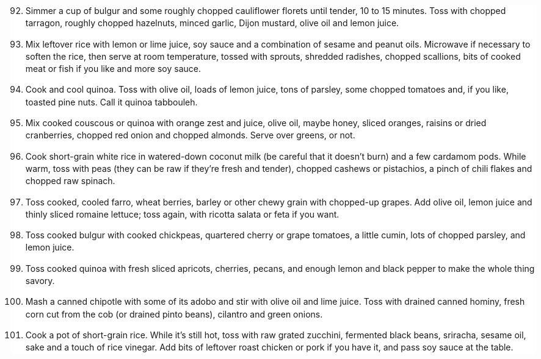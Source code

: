 92. Simmer a cup of bulgur and some roughly chopped cauliflower florets until tender, 10 to 15 minutes. Toss with chopped tarragon, roughly chopped hazelnuts, minced garlic, Dijon mustard, olive oil and lemon juice.

93. Mix leftover rice with lemon or lime juice, soy sauce and a combination of sesame and peanut oils. Microwave if necessary to soften the rice, then serve at room temperature, tossed with sprouts, shredded radishes, chopped scallions, bits of cooked meat or fish if you like and more soy sauce.

94. Cook and cool quinoa. Toss with olive oil, loads of lemon juice, tons of parsley, some chopped tomatoes and, if you like, toasted pine nuts. Call it quinoa tabbouleh.

95. Mix cooked couscous or quinoa with orange zest and juice, olive oil, maybe honey, sliced oranges, raisins or dried cranberries, chopped red onion and chopped almonds. Serve over greens, or not.

96. Cook short-grain white rice in watered-down coconut milk (be careful that it doesn’t burn) and a few cardamom pods. While warm, toss with peas (they can be raw if they’re fresh and tender), chopped cashews or pistachios, a pinch of chili flakes and chopped raw spinach.

97. Toss cooked, cooled farro, wheat berries, barley or other chewy grain with chopped-up grapes. Add olive oil, lemon juice and thinly sliced romaine lettuce; toss again, with ricotta salata or feta if you want.

98. Toss cooked bulgur with cooked chickpeas, quartered cherry or grape tomatoes, a little cumin, lots of chopped parsley, and lemon juice.

99. Toss cooked quinoa with fresh sliced apricots, cherries, pecans, and enough lemon and black pepper to make the whole thing savory.

100. Mash a canned chipotle with some of its adobo and stir with olive oil and lime juice. Toss with drained canned hominy, fresh corn cut from the cob (or drained pinto beans), cilantro and green onions.

101. Cook a pot of short-grain rice. While it’s still hot, toss with raw grated zucchini, fermented black beans, sriracha, sesame oil, sake and a touch of rice vinegar. Add bits of leftover roast chicken or pork if you have it, and pass soy sauce at the table.